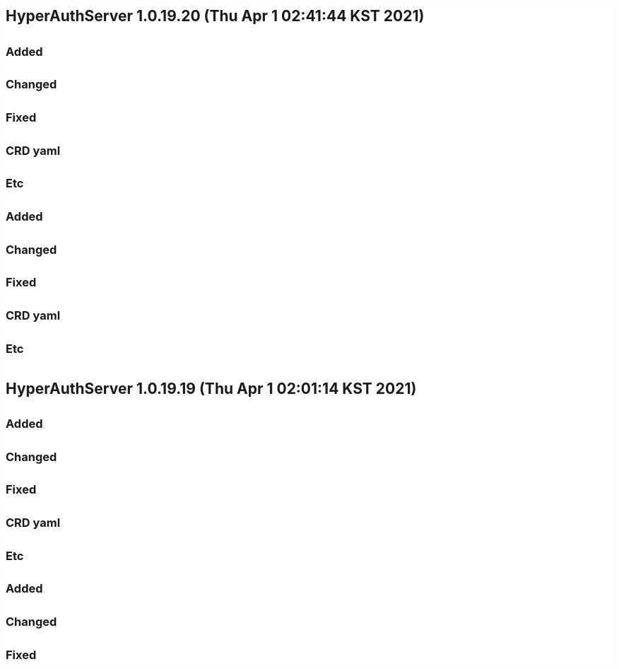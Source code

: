 



## HyperAuthServer 1.0.19.20 (Thu Apr  1 02:41:44 KST 2021)

### Added

### Changed

### Fixed

### CRD yaml

### Etc



### Added

### Changed

### Fixed

### CRD yaml

### Etc





## HyperAuthServer 1.0.19.19 (Thu Apr  1 02:01:14 KST 2021)

### Added

### Changed

### Fixed

### CRD yaml

### Etc



### Added

### Changed

### Fixed
